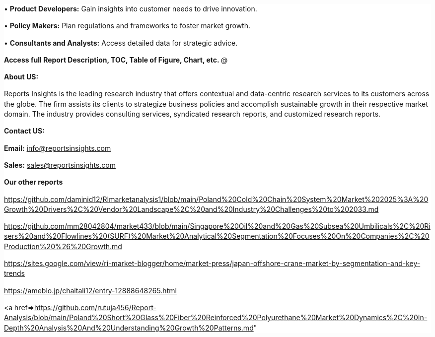 • <strong>Product Developers:</strong> Gain insights into customer needs to drive innovation.

• <strong>Policy Makers:</strong> Plan regulations and frameworks to foster market growth.

• <strong>Consultants and Analysts:</strong> Access detailed data for strategic advice.
</ul>
<strong>Access full Report Description, TOC, Table of Figure, Chart, etc. </strong>@  <a href= style=color:#0000ff;></a></font>

<strong><strong>About US</strong>:</strong>

Reports Insights is the leading research industry that offers contextual and data-centric research services to its customers across the globe. The firm assists its clients to strategize business policies and accomplish sustainable growth in their respective market domain. The industry provides consulting services, syndicated research reports, and customized research reports.

<strong>Contact US:</strong>

<p class=""""><b>Email:</b> <a href=mailto:info@reportsinsights.com>info@reportsinsights.com</a></p>
<p class=""""><b>Sales:</b> <a href=mailto:sales@reportsinsights.com>sales@reportsinsights.com</a></p>

<strong>Our other reports</strong>

<a href=https://github.com/daminid12/RImarketanalysis1/blob/main/Poland%20Cold%20Chain%20System%20Market%202025%3A%20Growth%20Drivers%2C%20Vendor%20Landscape%2C%20and%20Industry%20Challenges%20to%202033.md>https://github.com/daminid12/RImarketanalysis1/blob/main/Poland%20Cold%20Chain%20System%20Market%202025%3A%20Growth%20Drivers%2C%20Vendor%20Landscape%2C%20and%20Industry%20Challenges%20to%202033.md</a>

<a href=https://github.com/mm28042804/market433/blob/main/Singapore%20Oil%20and%20Gas%20Subsea%20Umbilicals%2C%20Risers%20and%20Flowlines%20(SURF)%20Market%20Analytical%20Segmentation%20Focuses%20On%20Companies%2C%20Production%20%26%20Growth.md>https://github.com/mm28042804/market433/blob/main/Singapore%20Oil%20and%20Gas%20Subsea%20Umbilicals%2C%20Risers%20and%20Flowlines%20(SURF)%20Market%20Analytical%20Segmentation%20Focuses%20On%20Companies%2C%20Production%20%26%20Growth.md</a>

<a href=https://sites.google.com/view/ri-market-blogger/home/market-press/japan-offshore-crane-market-by-segmentation-and-key-trends>https://sites.google.com/view/ri-market-blogger/home/market-press/japan-offshore-crane-market-by-segmentation-and-key-trends</a>

<a href=https://ameblo.jp/chaitali12/entry-12888648265.html>https://ameblo.jp/chaitali12/entry-12888648265.html</a>

<a href=>https://github.com/rutuja456/Report-Analysis/blob/main/Poland%20Short%20Glass%20Fiber%20Reinforced%20Polyurethane%20Market%20Dynamics%2C%20In-Depth%20Analysis%20And%20Understanding%20Growth%20Patterns.md</a>"
